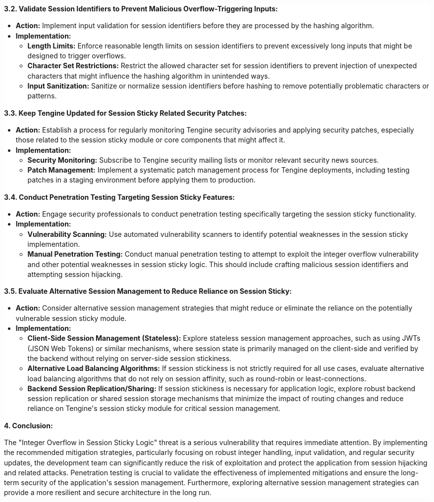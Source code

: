 **3.2. Validate Session Identifiers to Prevent Malicious Overflow-Triggering Inputs:**

*   **Action:** Implement input validation for session identifiers before they are processed by the hashing algorithm.
*   **Implementation:**
    *   **Length Limits:** Enforce reasonable length limits on session identifiers to prevent excessively long inputs that might be designed to trigger overflows.
    *   **Character Set Restrictions:**  Restrict the allowed character set for session identifiers to prevent injection of unexpected characters that might influence the hashing algorithm in unintended ways.
    *   **Input Sanitization:** Sanitize or normalize session identifiers before hashing to remove potentially problematic characters or patterns.

**3.3. Keep Tengine Updated for Session Sticky Related Security Patches:**

*   **Action:**  Establish a process for regularly monitoring Tengine security advisories and applying security patches, especially those related to the session sticky module or core components that might affect it.
*   **Implementation:**
    *   **Security Monitoring:** Subscribe to Tengine security mailing lists or monitor relevant security news sources.
    *   **Patch Management:** Implement a systematic patch management process for Tengine deployments, including testing patches in a staging environment before applying them to production.

**3.4. Conduct Penetration Testing Targeting Session Sticky Features:**

*   **Action:**  Engage security professionals to conduct penetration testing specifically targeting the session sticky functionality.
*   **Implementation:**
    *   **Vulnerability Scanning:** Use automated vulnerability scanners to identify potential weaknesses in the session sticky implementation.
    *   **Manual Penetration Testing:** Conduct manual penetration testing to attempt to exploit the integer overflow vulnerability and other potential weaknesses in session sticky logic.  This should include crafting malicious session identifiers and attempting session hijacking.

**3.5. Evaluate Alternative Session Management to Reduce Reliance on Session Sticky:**

*   **Action:**  Consider alternative session management strategies that might reduce or eliminate the reliance on the potentially vulnerable session sticky module.
*   **Implementation:**
    *   **Client-Side Session Management (Stateless):** Explore stateless session management approaches, such as using JWTs (JSON Web Tokens) or similar mechanisms, where session state is primarily managed on the client-side and verified by the backend without relying on server-side session stickiness.
    *   **Alternative Load Balancing Algorithms:**  If session stickiness is not strictly required for all use cases, evaluate alternative load balancing algorithms that do not rely on session affinity, such as round-robin or least-connections.
    *   **Backend Session Replication/Sharing:** If session stickiness is necessary for application logic, explore robust backend session replication or shared session storage mechanisms that minimize the impact of routing changes and reduce reliance on Tengine's session sticky module for critical session management.

**4. Conclusion:**

The "Integer Overflow in Session Sticky Logic" threat is a serious vulnerability that requires immediate attention.  By implementing the recommended mitigation strategies, particularly focusing on robust integer handling, input validation, and regular security updates, the development team can significantly reduce the risk of exploitation and protect the application from session hijacking and related attacks.  Penetration testing is crucial to validate the effectiveness of implemented mitigations and ensure the long-term security of the application's session management.  Furthermore, exploring alternative session management strategies can provide a more resilient and secure architecture in the long run.
